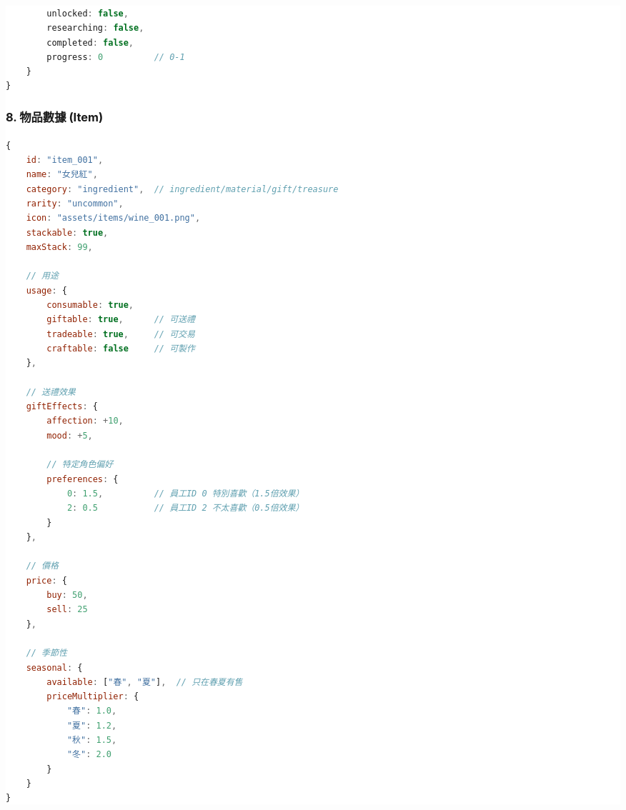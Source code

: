 ```javascript
        unlocked: false,
        researching: false,
        completed: false,
        progress: 0          // 0-1
    }
}
```

### 8. 物品數據 (Item)

```javascript
{
    id: "item_001",
    name: "女兒紅",
    category: "ingredient",  // ingredient/material/gift/treasure
    rarity: "uncommon",
    icon: "assets/items/wine_001.png",
    stackable: true,
    maxStack: 99,

    // 用途
    usage: {
        consumable: true,
        giftable: true,      // 可送禮
        tradeable: true,     // 可交易
        craftable: false     // 可製作
    },

    // 送禮效果
    giftEffects: {
        affection: +10,
        mood: +5,

        // 特定角色偏好
        preferences: {
            0: 1.5,          // 員工ID 0 特別喜歡（1.5倍效果）
            2: 0.5           // 員工ID 2 不太喜歡（0.5倍效果）
        }
    },

    // 價格
    price: {
        buy: 50,
        sell: 25
    },

    // 季節性
    seasonal: {
        available: ["春", "夏"],  // 只在春夏有售
        priceMultiplier: {
            "春": 1.0,
            "夏": 1.2,
            "秋": 1.5,
            "冬": 2.0
        }
    }
}
```

